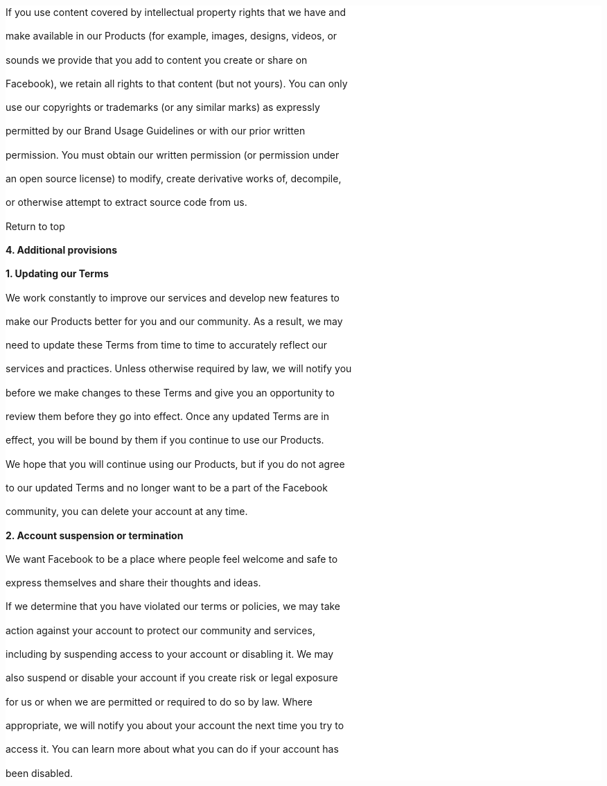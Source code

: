 If you use content covered by intellectual property rights that we have and

make available in our Products (for example, images, designs, videos, or

sounds we provide that you add to content you create or share on

Facebook), we retain all rights to that content (but not yours). You can only

use our copyrights or trademarks (or any similar marks) as expressly

permitted by our Brand Usage Guidelines or with our prior written

permission. You must obtain our written permission (or permission under

an open source license) to modify, create derivative works of, decompile,

or otherwise attempt to extract source code from us.

Return to top

**4. Additional provisions**

**1. Updating our Terms**

We work constantly to improve our services and develop new features to

make our Products better for you and our community. As a result, we may

need to update these Terms from time to time to accurately reflect our

services and practices. Unless otherwise required by law, we will notify you

before we make changes to these Terms and give you an opportunity to

review them before they go into effect. Once any updated Terms are in

effect, you will be bound by them if you continue to use our Products.

We hope that you will continue using our Products, but if you do not agree

to our updated Terms and no longer want to be a part of the Facebook

community, you can delete your account at any time.

**2. Account suspension or termination**

We want Facebook to be a place where people feel welcome and safe to

express themselves and share their thoughts and ideas.

If we determine that you have violated our terms or policies, we may take

action against your account to protect our community and services,

including by suspending access to your account or disabling it. We may

also suspend or disable your account if you create risk or legal exposure

for us or when we are permitted or required to do so by law. Where

appropriate, we will notify you about your account the next time you try to

access it. You can learn more about what you can do if your account has

been disabled.

